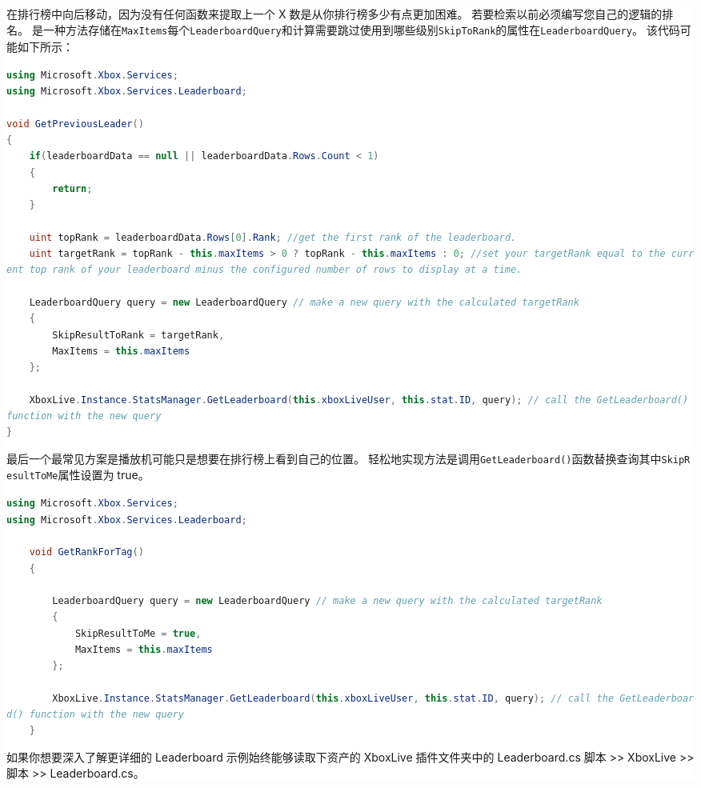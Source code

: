 在排行榜中向后移动，因为没有任何函数来提取上一个 X 数是从你排行榜多少有点更加困难。 若要检索以前必须编写您自己的逻辑的排名。 是一种方法存储在`MaxItems`每个`LeaderboardQuery`和计算需要跳过使用到哪些级别`SkipToRank`的属性在`LeaderboardQuery`。 该代码可能如下所示：

```csharp
using Microsoft.Xbox.Services;
using Microsoft.Xbox.Services.Leaderboard;

void GetPreviousLeader()
{
    if(leaderboardData == null || leaderboardData.Rows.Count < 1)
    {
        return;
    }

    uint topRank = leaderboardData.Rows[0].Rank; //get the first rank of the leaderboard.
    uint targetRank = topRank - this.maxItems > 0 ? topRank - this.maxItems : 0; //set your targetRank equal to the current top rank of your leaderboard minus the configured number of rows to display at a time.

    LeaderboardQuery query = new LeaderboardQuery // make a new query with the calculated targetRank
    {
        SkipResultToRank = targetRank,
        MaxItems = this.maxItems
    };

    XboxLive.Instance.StatsManager.GetLeaderboard(this.xboxLiveUser, this.stat.ID, query); // call the GetLeaderboard() function with the new query
}
```

最后一个最常见方案是播放机可能只是想要在排行榜上看到自己的位置。 轻松地实现方法是调用`GetLeaderboard()`函数替换查询其中`SkipResultToMe`属性设置为 true。

```csharp
using Microsoft.Xbox.Services;
using Microsoft.Xbox.Services.Leaderboard;

    void GetRankForTag()
    {

        LeaderboardQuery query = new LeaderboardQuery // make a new query with the calculated targetRank
        {
            SkipResultToMe = true,
            MaxItems = this.maxItems
        };

        XboxLive.Instance.StatsManager.GetLeaderboard(this.xboxLiveUser, this.stat.ID, query); // call the GetLeaderboard() function with the new query
    }
```

如果你想要深入了解更详细的 Leaderboard 示例始终能够读取下资产的 XboxLive 插件文件夹中的 Leaderboard.cs 脚本 >> XboxLive >> 脚本 >> Leaderboard.cs。